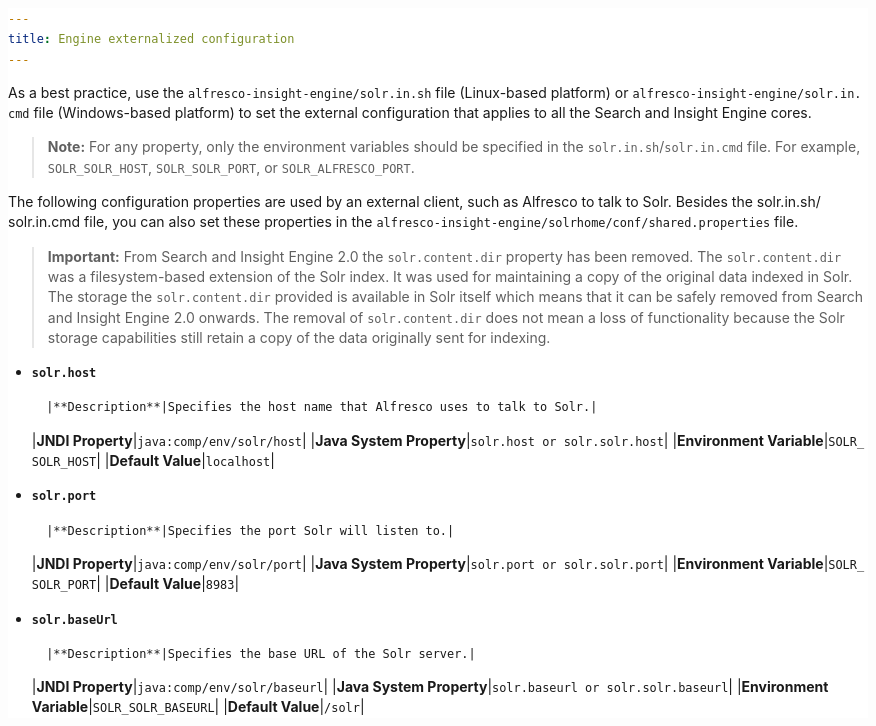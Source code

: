 ```yaml
---
title: Engine externalized configuration
---
```


As a best practice, use the `alfresco-insight-engine/solr.in.sh` file (Linux-based platform) or `alfresco-insight-engine/solr.in.cmd` file (Windows-based platform) to set the external configuration that applies to all the Search and Insight Engine cores.

> **Note:** For any property, only the environment variables should be specified in the `solr.in.sh`/`solr.in.cmd` file. For example, `SOLR_SOLR_HOST`, `SOLR_SOLR_PORT`, or `SOLR_ALFRESCO_PORT`.

The following configuration properties are used by an external client, such as Alfresco to talk to Solr. Besides the solr.in.sh/ solr.in.cmd file, you can also set these properties in the `alfresco-insight-engine/solrhome/conf/shared.properties` file.

> **Important:** From Search and Insight Engine 2.0 the `solr.content.dir` property has been removed. The `solr.content.dir` was a filesystem-based extension of the Solr index. It was used for maintaining a copy of the original data indexed in Solr. The storage the `solr.content.dir` provided is available in Solr itself which means that it can be safely removed from Search and Insight Engine 2.0 onwards. The removal of `solr.content.dir` does not mean a loss of functionality because the Solr storage capabilities still retain a copy of the data originally sent for indexing.

* **`solr.host`**

        |**Description**|Specifies the host name that Alfresco uses to talk to Solr.|
    |**JNDI Property**|`java:comp/env/solr/host`|
    |**Java System Property**|`solr.host or solr.solr.host`|
    |**Environment Variable**|`SOLR_SOLR_HOST`|
    |**Default Value**|`localhost`|

* **`solr.port`**

        |**Description**|Specifies the port Solr will listen to.|
    |**JNDI Property**|`java:comp/env/solr/port`|
    |**Java System Property**|`solr.port or solr.solr.port`|
    |**Environment Variable**|`SOLR_SOLR_PORT`|
    |**Default Value**|`8983`|

* **`solr.baseUrl`**

        |**Description**|Specifies the base URL of the Solr server.|
    |**JNDI Property**|`java:comp/env/solr/baseurl`|
    |**Java System Property**|`solr.baseurl or solr.solr.baseurl`|
    |**Environment Variable**|`SOLR_SOLR_BASEURL`|
    |**Default Value**|`/solr`|
